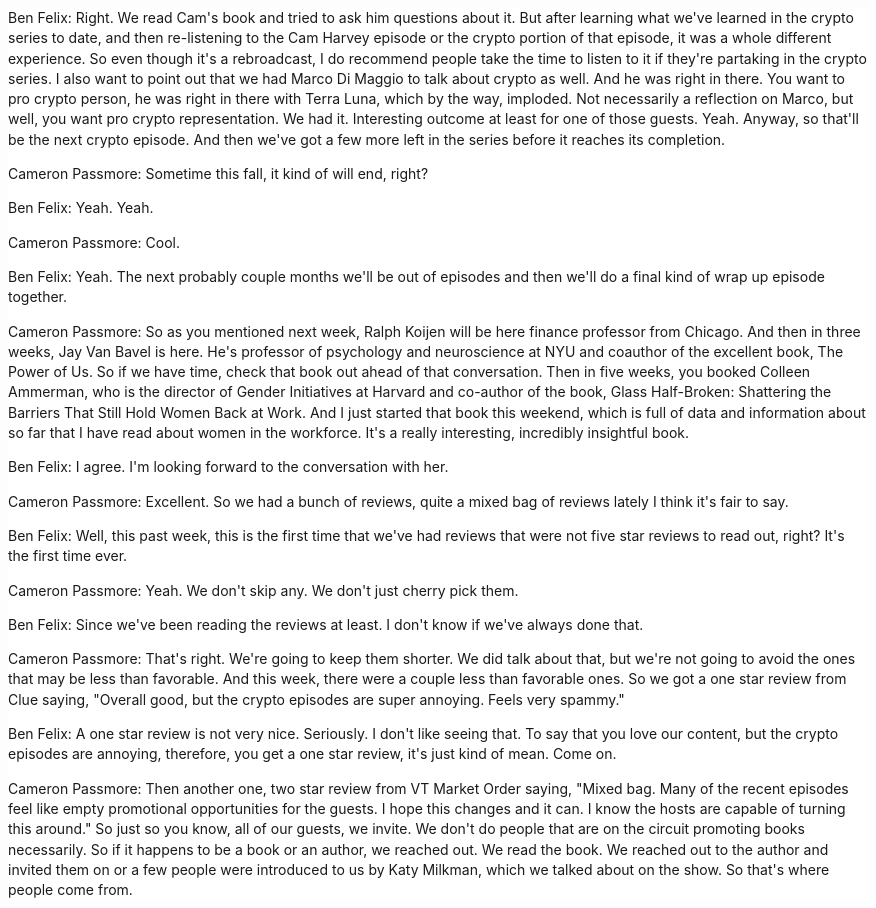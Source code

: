 Ben Felix: Right. We read Cam's book and tried to ask him questions about it. But after learning what we've learned in the crypto series to date, and then re-listening to the Cam Harvey episode or the crypto portion of that episode, it was a whole different experience. So even though it's a rebroadcast, I do recommend people take the time to listen to it if they're partaking in the crypto series. I also want to point out that we had Marco Di Maggio to talk about crypto as well. And he was right in there. You want to pro crypto person, he was right in there with Terra Luna, which by the way, imploded. Not necessarily a reflection on Marco, but well, you want pro crypto representation. We had it. Interesting outcome at least for one of those guests. Yeah. Anyway, so that'll be the next crypto episode. And then we've got a few more left in the series before it reaches its completion.

Cameron Passmore: Sometime this fall, it kind of will end, right?

Ben Felix: Yeah. Yeah.

Cameron Passmore: Cool.

Ben Felix: Yeah. The next probably couple months we'll be out of episodes and then we'll do a final kind of wrap up episode together.

Cameron Passmore: So as you mentioned next week, Ralph Koijen will be here finance professor from Chicago. And then in three weeks, Jay Van Bavel is here. He's professor of psychology and neuroscience at NYU and coauthor of the excellent book, The Power of Us. So if we have time, check that book out ahead of that conversation. Then in five weeks, you booked Colleen Ammerman, who is the director of Gender Initiatives at Harvard and co-author of the book, Glass Half-Broken: Shattering the Barriers That Still Hold Women Back at Work. And I just started that book this weekend, which is full of data and information about so far that I have read about women in the workforce. It's a really interesting, incredibly insightful book.

Ben Felix: I agree. I'm looking forward to the conversation with her.

Cameron Passmore: Excellent. So we had a bunch of reviews, quite a mixed bag of reviews lately I think it's fair to say.

Ben Felix: Well, this past week, this is the first time that we've had reviews that were not five star reviews to read out, right? It's the first time ever.

Cameron Passmore: Yeah. We don't skip any. We don't just cherry pick them.

Ben Felix: Since we've been reading the reviews at least. I don't know if we've always done that.

Cameron Passmore: That's right. We're going to keep them shorter. We did talk about that, but we're not going to avoid the ones that may be less than favorable. And this week, there were a couple less than favorable ones. So we got a one star review from Clue saying, "Overall good, but the crypto episodes are super annoying. Feels very spammy."

Ben Felix: A one star review is not very nice. Seriously. I don't like seeing that. To say that you love our content, but the crypto episodes are annoying, therefore, you get a one star review, it's just kind of mean. Come on.

Cameron Passmore: Then another one, two star review from VT Market Order saying, "Mixed bag. Many of the recent episodes feel like empty promotional opportunities for the guests. I hope this changes and it can. I know the hosts are capable of turning this around." So just so you know, all of our guests, we invite. We don't do people that are on the circuit promoting books necessarily. So if it happens to be a book or an author, we reached out. We read the book. We reached out to the author and invited them on or a few people were introduced to us by Katy Milkman, which we talked about on the show. So that's where people come from.
